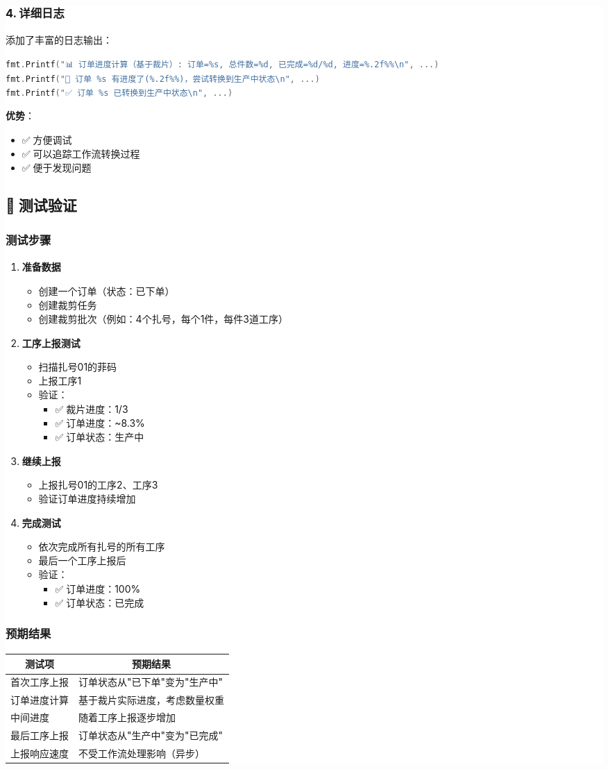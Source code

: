 ### 4. 详细日志

添加了丰富的日志输出：

```go
fmt.Printf("📊 订单进度计算（基于裁片）: 订单=%s, 总件数=%d, 已完成=%d/%d, 进度=%.2f%%\n", ...)
fmt.Printf("📌 订单 %s 有进度了(%.2f%%)，尝试转换到生产中状态\n", ...)
fmt.Printf("✅ 订单 %s 已转换到生产中状态\n", ...)
```

**优势**：
- ✅ 方便调试
- ✅ 可以追踪工作流转换过程
- ✅ 便于发现问题

## 📝 测试验证

### 测试步骤

1. **准备数据**
   - 创建一个订单（状态：已下单）
   - 创建裁剪任务
   - 创建裁剪批次（例如：4个扎号，每个1件，每件3道工序）

2. **工序上报测试**
   - 扫描扎号01的菲码
   - 上报工序1
   - 验证：
     - ✅ 裁片进度：1/3
     - ✅ 订单进度：~8.3%
     - ✅ 订单状态：生产中

3. **继续上报**
   - 上报扎号01的工序2、工序3
   - 验证订单进度持续增加

4. **完成测试**
   - 依次完成所有扎号的所有工序
   - 最后一个工序上报后
   - 验证：
     - ✅ 订单进度：100%
     - ✅ 订单状态：已完成

### 预期结果

| 测试项 | 预期结果 |
|--------|---------|
| 首次工序上报 | 订单状态从"已下单"变为"生产中" |
| 订单进度计算 | 基于裁片实际进度，考虑数量权重 |
| 中间进度 | 随着工序上报逐步增加 |
| 最后工序上报 | 订单状态从"生产中"变为"已完成" |
| 上报响应速度 | 不受工作流处理影响（异步） |
